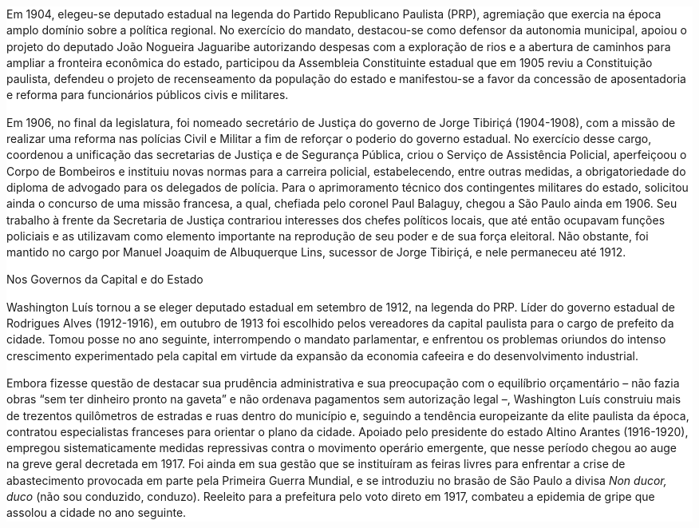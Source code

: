 Em 1904, elegeu-se deputado estadual na legenda do Partido Republicano
Paulista (PRP), agremiação que exercia na época amplo domínio sobre a
política regional. No exercício do mandato, destacou-se como defensor da
autonomia municipal, apoiou o projeto do deputado João Nogueira
Jaguaribe autorizando despesas com a exploração de rios e a abertura de
caminhos para ampliar a fronteira econômica do estado, participou da
Assembleia Constituinte estadual que em 1905 reviu a Constituição
paulista, defendeu o projeto de recenseamento da população do estado e
manifestou-se a favor da concessão de aposentadoria e reforma para
funcionários públicos civis e militares.

Em 1906, no final da legislatura, foi nomeado secretário de Justiça do
governo de Jorge Tibiriçá (1904-1908), com a missão de realizar uma
reforma nas polícias Civil e Militar a fim de reforçar o poderio do
governo estadual. No exercício desse cargo, coordenou a unificação das
secretarias de Justiça e de Segurança Pública, criou o Serviço de
Assistência Policial, aperfeiçoou o Corpo de Bombeiros e instituiu novas
normas para a carreira policial, estabelecendo, entre outras medidas, a
obrigatoriedade do diploma de advogado para os delegados de polícia.
Para o aprimoramento técnico dos contingentes militares do estado,
solicitou ainda o concurso de uma missão francesa, a qual, chefiada pelo
coronel Paul Balaguy, chegou a São Paulo ainda em 1906. Seu trabalho à
frente da Secretaria de Justiça contrariou interesses dos chefes
políticos locais, que até então ocupavam funções policiais e as
utilizavam como elemento importante na reprodução de seu poder e de sua
força eleitoral. Não obstante, foi mantido no cargo por Manuel Joaquim
de Albuquerque Lins, sucessor de Jorge Tibiriçá, e nele permaneceu até
1912.

Nos Governos da Capital e do Estado

Washington Luís tornou a se eleger deputado estadual em setembro de
1912, na legenda do PRP. Líder do governo estadual de Rodrigues Alves
(1912-1916), em outubro de 1913 foi escolhido pelos vereadores da
capital paulista para o cargo de prefeito da cidade. Tomou posse no ano
seguinte, interrompendo o mandato parlamentar, e enfrentou os problemas
oriundos do intenso crescimento experimentado pela capital em virtude da
expansão da economia cafeeira e do desenvolvimento industrial.

Embora fizesse questão de destacar sua prudência administrativa e sua
preocupação com o equilíbrio orçamentário – não fazia obras “sem ter
dinheiro pronto na gaveta” e não ordenava pagamentos sem autorização
legal –, Washington Luís construiu mais de trezentos quilômetros de
estradas e ruas dentro do município e, seguindo a tendência europeizante
da elite paulista da época, contratou especialistas franceses para
orientar o plano da cidade. Apoiado pelo presidente do estado Altino
Arantes (1916-1920), empregou sistematicamente medidas repressivas
contra o movimento operário emergente, que nesse período chegou ao auge
na greve geral decretada em 1917. Foi ainda em sua gestão que se
instituíram as feiras livres para enfrentar a crise de abastecimento
provocada em parte pela Primeira Guerra Mundial, e se introduziu no
brasão de São Paulo a divisa *Non ducor, duco* (não sou conduzido,
conduzo). Reeleito para a prefeitura pelo voto direto em 1917, combateu
a epidemia de gripe que assolou a cidade no ano seguinte.

